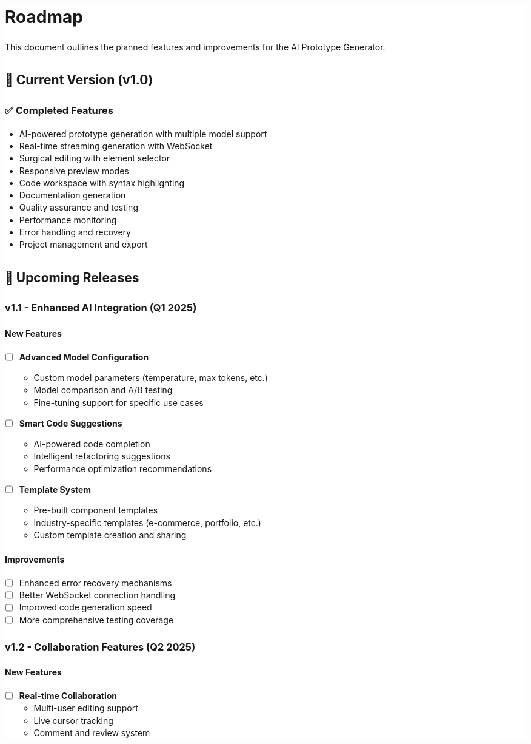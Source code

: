 # Roadmap

This document outlines the planned features and improvements for the AI Prototype Generator.

## 🎯 Current Version (v1.0)

### ✅ Completed Features
- AI-powered prototype generation with multiple model support
- Real-time streaming generation with WebSocket
- Surgical editing with element selector
- Responsive preview modes
- Code workspace with syntax highlighting
- Documentation generation
- Quality assurance and testing
- Performance monitoring
- Error handling and recovery
- Project management and export

## 🚀 Upcoming Releases

### v1.1 - Enhanced AI Integration (Q1 2025)

#### New Features
- [ ] **Advanced Model Configuration**
  - Custom model parameters (temperature, max tokens, etc.)
  - Model comparison and A/B testing
  - Fine-tuning support for specific use cases

- [ ] **Smart Code Suggestions**
  - AI-powered code completion
  - Intelligent refactoring suggestions
  - Performance optimization recommendations

- [ ] **Template System**
  - Pre-built component templates
  - Industry-specific templates (e-commerce, portfolio, etc.)
  - Custom template creation and sharing

#### Improvements
- [ ] Enhanced error recovery mechanisms
- [ ] Better WebSocket connection handling
- [ ] Improved code generation speed
- [ ] More comprehensive testing coverage

### v1.2 - Collaboration Features (Q2 2025)

#### New Features
- [ ] **Real-time Collaboration**
  - Multi-user editing support
  - Live cursor tracking
  - Comment and review system
